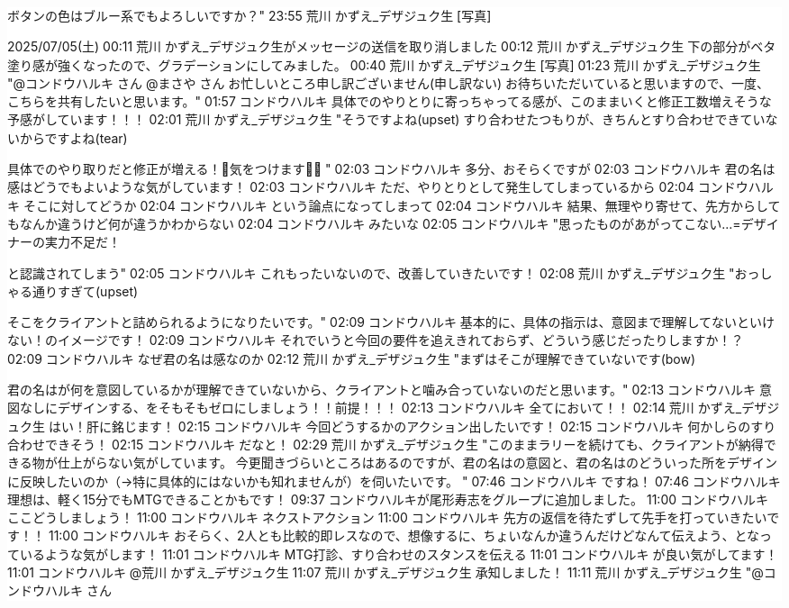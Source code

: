ボタンの色はブルー系でもよろしいですか？"
23:55	荒川 かずえ_デザジュク生	[写真]

2025/07/05(土)
00:11		荒川 かずえ_デザジュク生がメッセージの送信を取り消しました
00:12	荒川 かずえ_デザジュク生	下の部分がベタ塗り感が強くなったので、グラデーションにしてみました。
00:40	荒川 かずえ_デザジュク生	[写真]
01:23	荒川 かずえ_デザジュク生	"@コンドウハルキ さん
@まさや さん
お忙しいところ申し訳ございません(申し訳ない)
お待ちいただいていると思いますので、一度、こちらを共有したいと思います。"
01:57	コンドウハルキ	具体でのやりとりに寄っちゃってる感が、このままいくと修正工数増えそうな予感がしています！！！
02:01	荒川 かずえ_デザジュク生	"そうですよね(upset)
すり合わせたつもりが、きちんとすり合わせできていないからですよね(tear)

具体でのやり取りだと修正が増える！📝気をつけます🙇‍♀️
"
02:03	コンドウハルキ	多分、おそらくですが
02:03	コンドウハルキ	君の名は感はどうでもよいような気がしています！
02:03	コンドウハルキ	ただ、やりとりとして発生してしまっているから
02:04	コンドウハルキ	そこに対してどうか
02:04	コンドウハルキ	という論点になってしまって
02:04	コンドウハルキ	結果、無理やり寄せて、先方からしてもなんか違うけど何が違うかわからない
02:04	コンドウハルキ	みたいな
02:05	コンドウハルキ	"思ったものがあがってこない...=デザイナーの実力不足だ！

と認識されてしまう"
02:05	コンドウハルキ	これもったいないので、改善していきたいです！
02:08	荒川 かずえ_デザジュク生	"おっしゃる通りすぎて(upset)

そこをクライアントと詰められるようになりたいです。"
02:09	コンドウハルキ	基本的に、具体の指示は、意図まで理解してないといけない！のイメージです！
02:09	コンドウハルキ	それでいうと今回の要件を追えきれておらず、どういう感じだったりしますか！？
02:09	コンドウハルキ	なぜ君の名は感なのか
02:12	荒川 かずえ_デザジュク生	"まずはそこが理解できていないです(bow)

君の名はが何を意図しているかが理解できていないから、クライアントと噛み合っていないのだと思います。"
02:13	コンドウハルキ	意図なしにデザインする、をそもそもゼロにしましょう！！前提！！！
02:13	コンドウハルキ	全てにおいて！！
02:14	荒川 かずえ_デザジュク生	はい！肝に銘じます！
02:15	コンドウハルキ	今回どうするかのアクション出したいです！
02:15	コンドウハルキ	何かしらのすり合わせできそう！
02:15	コンドウハルキ	だなと！
02:29	荒川 かずえ_デザジュク生	"このままラリーを続けても、クライアントが納得できる物が仕上がらない気がしています。
今更聞きづらいところはあるのですが、君の名はの意図と、君の名はのどういった所をデザインに反映したいのか（→特に具体的にはないかも知れませんが）を伺いたいです。
"
07:46	コンドウハルキ	ですね！
07:46	コンドウハルキ	理想は、軽く15分でもMTGできることかもです！
09:37		⁨⁨コンドウハルキ⁩⁩が⁨⁨尾形寿志⁩⁩をグループに追加しました。
11:00	コンドウハルキ	ここどうしましょう！
11:00	コンドウハルキ	ネクストアクション
11:00	コンドウハルキ	先方の返信を待たずして先手を打っていきたいです！！
11:00	コンドウハルキ	おそらく、2人とも比較的即レスなので、想像するに、ちょいなんか違うんだけどなんて伝えよう、となっているような気がします！
11:01	コンドウハルキ	MTG打診、すり合わせのスタンスを伝える
11:01	コンドウハルキ	が良い気がしてます！
11:01	コンドウハルキ	@荒川 かずえ_デザジュク生 
11:07	荒川 かずえ_デザジュク生	承知しました！
11:11	荒川 かずえ_デザジュク生	"@コンドウハルキ さん
